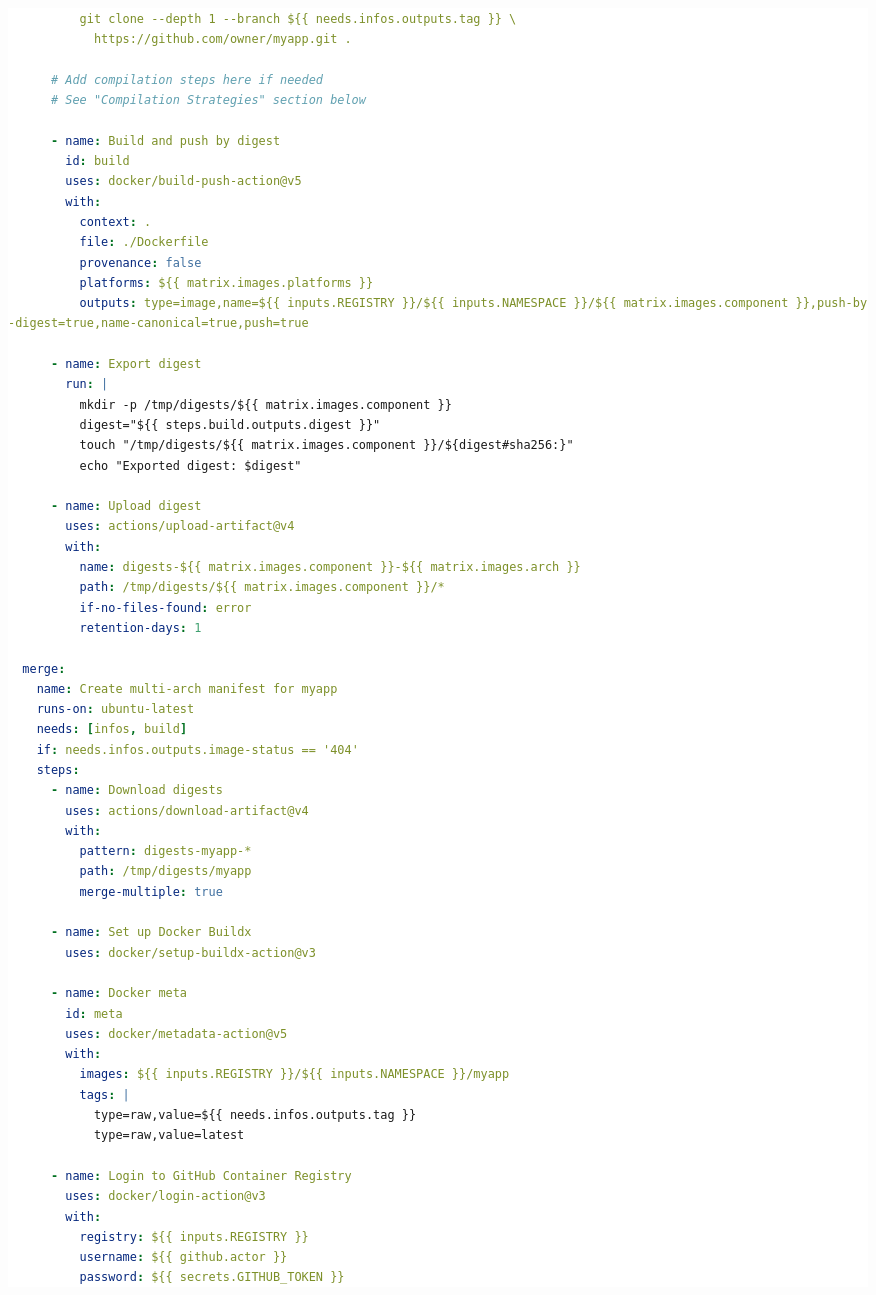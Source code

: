 ```yaml
          git clone --depth 1 --branch ${{ needs.infos.outputs.tag }} \
            https://github.com/owner/myapp.git .

      # Add compilation steps here if needed
      # See "Compilation Strategies" section below

      - name: Build and push by digest
        id: build
        uses: docker/build-push-action@v5
        with:
          context: .
          file: ./Dockerfile
          provenance: false
          platforms: ${{ matrix.images.platforms }}
          outputs: type=image,name=${{ inputs.REGISTRY }}/${{ inputs.NAMESPACE }}/${{ matrix.images.component }},push-by-digest=true,name-canonical=true,push=true

      - name: Export digest
        run: |
          mkdir -p /tmp/digests/${{ matrix.images.component }}
          digest="${{ steps.build.outputs.digest }}"
          touch "/tmp/digests/${{ matrix.images.component }}/${digest#sha256:}"
          echo "Exported digest: $digest"

      - name: Upload digest
        uses: actions/upload-artifact@v4
        with:
          name: digests-${{ matrix.images.component }}-${{ matrix.images.arch }}
          path: /tmp/digests/${{ matrix.images.component }}/*
          if-no-files-found: error
          retention-days: 1

  merge:
    name: Create multi-arch manifest for myapp
    runs-on: ubuntu-latest
    needs: [infos, build]
    if: needs.infos.outputs.image-status == '404'
    steps:
      - name: Download digests
        uses: actions/download-artifact@v4
        with:
          pattern: digests-myapp-*
          path: /tmp/digests/myapp
          merge-multiple: true

      - name: Set up Docker Buildx
        uses: docker/setup-buildx-action@v3

      - name: Docker meta
        id: meta
        uses: docker/metadata-action@v5
        with:
          images: ${{ inputs.REGISTRY }}/${{ inputs.NAMESPACE }}/myapp
          tags: |
            type=raw,value=${{ needs.infos.outputs.tag }}
            type=raw,value=latest

      - name: Login to GitHub Container Registry
        uses: docker/login-action@v3
        with:
          registry: ${{ inputs.REGISTRY }}
          username: ${{ github.actor }}
          password: ${{ secrets.GITHUB_TOKEN }}
```